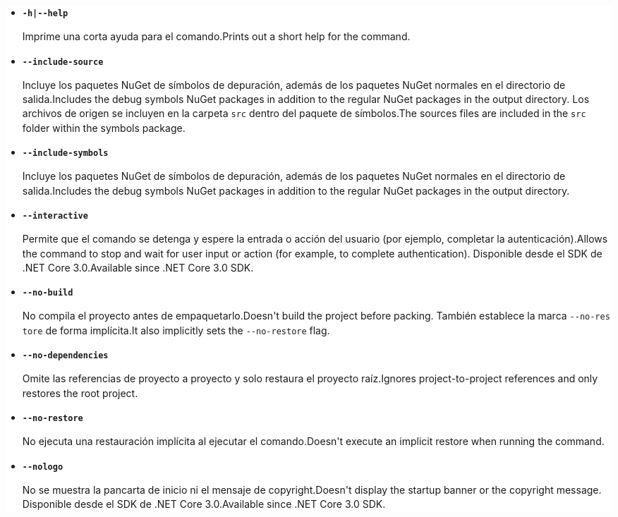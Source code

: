 - **`-h|--help`**

  <span data-ttu-id="d59a8-138">Imprime una corta ayuda para el comando.</span><span class="sxs-lookup"><span data-stu-id="d59a8-138">Prints out a short help for the command.</span></span>

- **`--include-source`**

  <span data-ttu-id="d59a8-139">Incluye los paquetes NuGet de símbolos de depuración, además de los paquetes NuGet normales en el directorio de salida.</span><span class="sxs-lookup"><span data-stu-id="d59a8-139">Includes the debug symbols NuGet packages in addition to the regular NuGet packages in the output directory.</span></span> <span data-ttu-id="d59a8-140">Los archivos de origen se incluyen en la carpeta `src` dentro del paquete de símbolos.</span><span class="sxs-lookup"><span data-stu-id="d59a8-140">The sources files are included in the `src` folder within the symbols package.</span></span>

- **`--include-symbols`**

  <span data-ttu-id="d59a8-141">Incluye los paquetes NuGet de símbolos de depuración, además de los paquetes NuGet normales en el directorio de salida.</span><span class="sxs-lookup"><span data-stu-id="d59a8-141">Includes the debug symbols NuGet packages in addition to the regular NuGet packages in the output directory.</span></span>

- **`--interactive`**

  <span data-ttu-id="d59a8-142">Permite que el comando se detenga y espere la entrada o acción del usuario (por ejemplo, completar la autenticación).</span><span class="sxs-lookup"><span data-stu-id="d59a8-142">Allows the command to stop and wait for user input or action (for example, to complete authentication).</span></span> <span data-ttu-id="d59a8-143">Disponible desde el SDK de .NET Core 3.0.</span><span class="sxs-lookup"><span data-stu-id="d59a8-143">Available since .NET Core 3.0 SDK.</span></span>

- **`--no-build`**

  <span data-ttu-id="d59a8-144">No compila el proyecto antes de empaquetarlo.</span><span class="sxs-lookup"><span data-stu-id="d59a8-144">Doesn't build the project before packing.</span></span> <span data-ttu-id="d59a8-145">También establece la marca `--no-restore` de forma implícita.</span><span class="sxs-lookup"><span data-stu-id="d59a8-145">It also implicitly sets the `--no-restore` flag.</span></span>

- **`--no-dependencies`**

  <span data-ttu-id="d59a8-146">Omite las referencias de proyecto a proyecto y solo restaura el proyecto raíz.</span><span class="sxs-lookup"><span data-stu-id="d59a8-146">Ignores project-to-project references and only restores the root project.</span></span>

- **`--no-restore`**

  <span data-ttu-id="d59a8-147">No ejecuta una restauración implícita al ejecutar el comando.</span><span class="sxs-lookup"><span data-stu-id="d59a8-147">Doesn't execute an implicit restore when running the command.</span></span>

- **`--nologo`**

  <span data-ttu-id="d59a8-148">No se muestra la pancarta de inicio ni el mensaje de copyright.</span><span class="sxs-lookup"><span data-stu-id="d59a8-148">Doesn't display the startup banner or the copyright message.</span></span> <span data-ttu-id="d59a8-149">Disponible desde el SDK de .NET Core 3.0.</span><span class="sxs-lookup"><span data-stu-id="d59a8-149">Available since .NET Core 3.0 SDK.</span></span>
